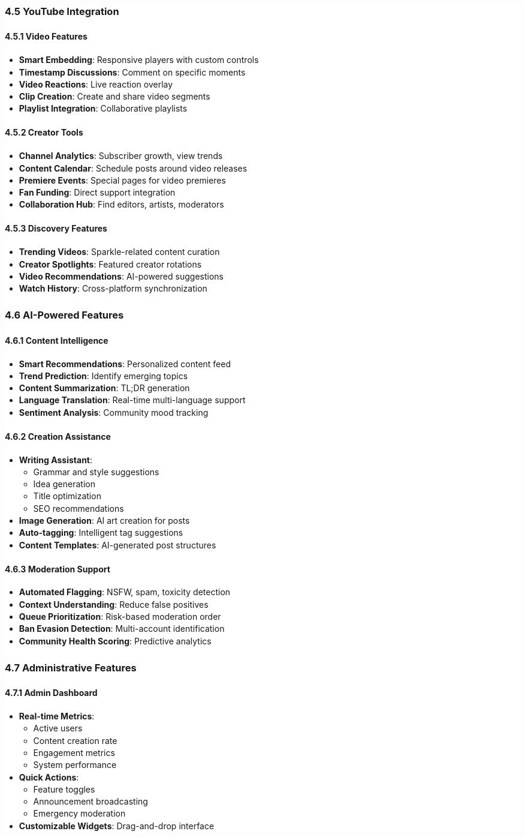### 4.5 YouTube Integration

#### 4.5.1 Video Features
- **Smart Embedding**: Responsive players with custom controls
- **Timestamp Discussions**: Comment on specific moments
- **Video Reactions**: Live reaction overlay
- **Clip Creation**: Create and share video segments
- **Playlist Integration**: Collaborative playlists

#### 4.5.2 Creator Tools
- **Channel Analytics**: Subscriber growth, view trends
- **Content Calendar**: Schedule posts around video releases
- **Premiere Events**: Special pages for video premieres
- **Fan Funding**: Direct support integration
- **Collaboration Hub**: Find editors, artists, moderators

#### 4.5.3 Discovery Features
- **Trending Videos**: Sparkle-related content curation
- **Creator Spotlights**: Featured creator rotations
- **Video Recommendations**: AI-powered suggestions
- **Watch History**: Cross-platform synchronization

### 4.6 AI-Powered Features

#### 4.6.1 Content Intelligence
- **Smart Recommendations**: Personalized content feed
- **Trend Prediction**: Identify emerging topics
- **Content Summarization**: TL;DR generation
- **Language Translation**: Real-time multi-language support
- **Sentiment Analysis**: Community mood tracking

#### 4.6.2 Creation Assistance
- **Writing Assistant**: 
  - Grammar and style suggestions
  - Idea generation
  - Title optimization
  - SEO recommendations
- **Image Generation**: AI art creation for posts
- **Auto-tagging**: Intelligent tag suggestions
- **Content Templates**: AI-generated post structures

#### 4.6.3 Moderation Support
- **Automated Flagging**: NSFW, spam, toxicity detection
- **Context Understanding**: Reduce false positives
- **Queue Prioritization**: Risk-based moderation order
- **Ban Evasion Detection**: Multi-account identification
- **Community Health Scoring**: Predictive analytics

### 4.7 Administrative Features

#### 4.7.1 Admin Dashboard
- **Real-time Metrics**:
  - Active users
  - Content creation rate
  - Engagement metrics
  - System performance
- **Quick Actions**:
  - Feature toggles
  - Announcement broadcasting
  - Emergency moderation
- **Customizable Widgets**: Drag-and-drop interface
